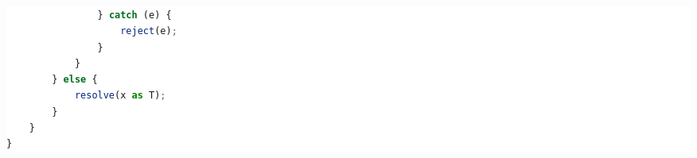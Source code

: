 ```ts
                } catch (e) {
                    reject(e);
                }
            }
        } else {
            resolve(x as T);
        }
    }
}
```
